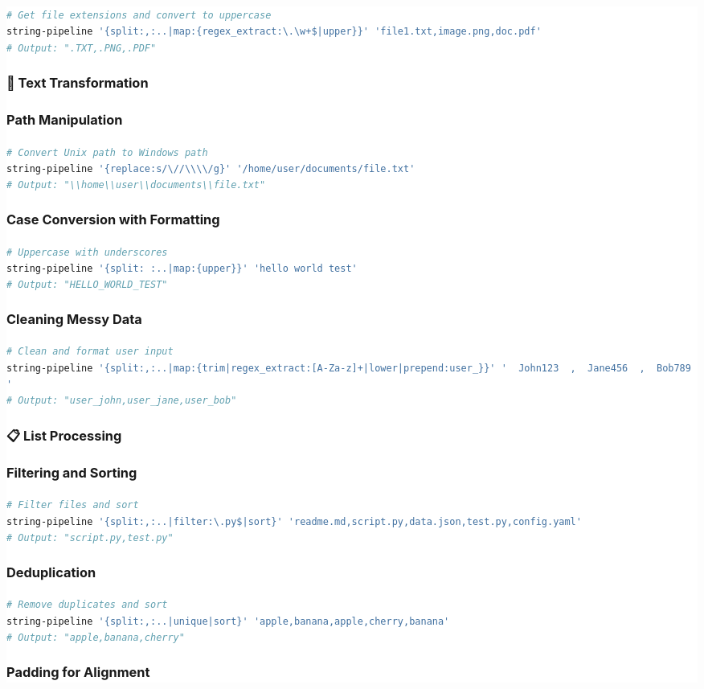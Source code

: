 ```bash
# Get file extensions and convert to uppercase
string-pipeline '{split:,:..|map:{regex_extract:\.\w+$|upper}}' 'file1.txt,image.png,doc.pdf'
# Output: ".TXT,.PNG,.PDF"
```

### 🔄 Text Transformation

### Path Manipulation

```bash
# Convert Unix path to Windows path
string-pipeline '{replace:s/\//\\\\/g}' '/home/user/documents/file.txt'
# Output: "\\home\\user\\documents\\file.txt"
```

### Case Conversion with Formatting

```bash
# Uppercase with underscores
string-pipeline '{split: :..|map:{upper}}' 'hello world test'
# Output: "HELLO_WORLD_TEST"
```

### Cleaning Messy Data

```bash
# Clean and format user input
string-pipeline '{split:,:..|map:{trim|regex_extract:[A-Za-z]+|lower|prepend:user_}}' '  John123  ,  Jane456  ,  Bob789  '
# Output: "user_john,user_jane,user_bob"
```

### 📋 List Processing

### Filtering and Sorting

```bash
# Filter files and sort
string-pipeline '{split:,:..|filter:\.py$|sort}' 'readme.md,script.py,data.json,test.py,config.yaml'
# Output: "script.py,test.py"
```

### Deduplication

```bash
# Remove duplicates and sort
string-pipeline '{split:,:..|unique|sort}' 'apple,banana,apple,cherry,banana'
# Output: "apple,banana,cherry"
```

### Padding for Alignment
